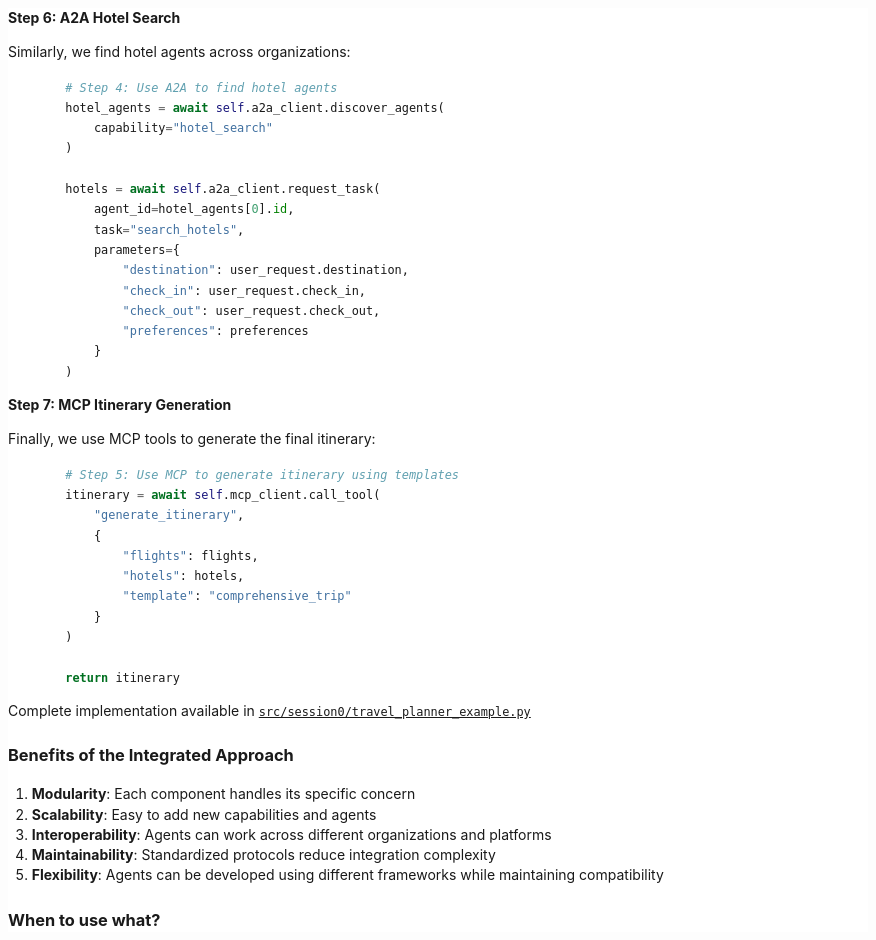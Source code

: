 **Step 6: A2A Hotel Search**

Similarly, we find hotel agents across organizations:

```python
        # Step 4: Use A2A to find hotel agents
        hotel_agents = await self.a2a_client.discover_agents(
            capability="hotel_search"
        )
        
        hotels = await self.a2a_client.request_task(
            agent_id=hotel_agents[0].id,
            task="search_hotels", 
            parameters={
                "destination": user_request.destination,
                "check_in": user_request.check_in,
                "check_out": user_request.check_out,
                "preferences": preferences
            }
        )
```

**Step 7: MCP Itinerary Generation**

Finally, we use MCP tools to generate the final itinerary:

```python
        # Step 5: Use MCP to generate itinerary using templates
        itinerary = await self.mcp_client.call_tool(
            "generate_itinerary",
            {
                "flights": flights,
                "hotels": hotels,
                "template": "comprehensive_trip"
            }
        )
        
        return itinerary
```

Complete implementation available in [`src/session0/travel_planner_example.py`](https://github.com/fwornle/agentic-ai-nano/blob/main/docs-content/03_mcp-acp-a2a/src/session0/travel_planner_example.py)

### Benefits of the Integrated Approach

1. **Modularity**: Each component handles its specific concern
2. **Scalability**: Easy to add new capabilities and agents
3. **Interoperability**: Agents can work across different organizations and platforms
4. **Maintainability**: Standardized protocols reduce integration complexity
5. **Flexibility**: Agents can be developed using different frameworks while maintaining compatibility

### When to use what?
